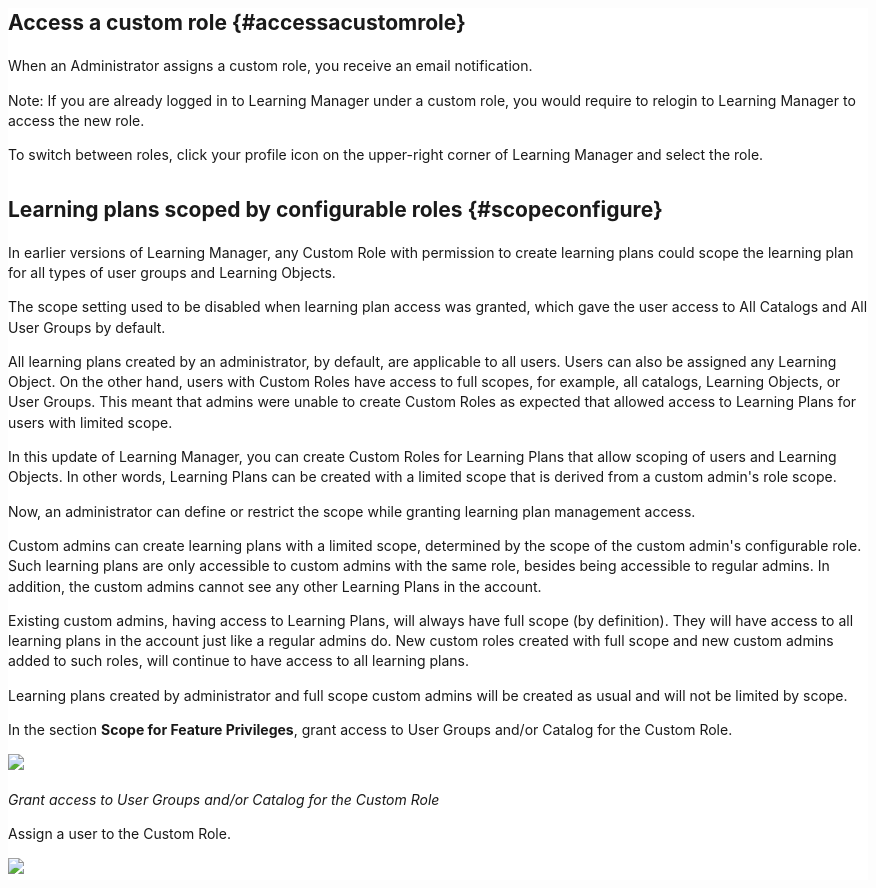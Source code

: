 ## Access a custom role {#accessacustomrole}

When an Administrator assigns a custom role, you receive an email notification. 

Note: If you are already logged in to Learning Manager under a custom role, you would require to relogin to Learning Manager to access the new role.

To switch between roles, click your profile icon on the upper-right corner of Learning Manager and select the role.

## Learning plans scoped by configurable roles {#scopeconfigure}

In earlier versions of Learning Manager, any Custom Role with permission to create learning plans could scope the learning plan for all types of user groups and Learning Objects.

The scope setting used to be disabled when learning plan access was granted, which gave the user access to All Catalogs and All User Groups by default.

All learning plans created by an administrator, by default, are applicable to all users. Users can also be assigned any Learning Object. On the other hand, users with Custom Roles have access to full scopes, for example, all catalogs, Learning Objects, or User Groups. This meant that admins were unable to create Custom Roles as expected that allowed access to Learning Plans for users with limited scope.

In this update of Learning Manager, you can create Custom Roles for Learning Plans that allow scoping of users and Learning Objects. In other words, Learning Plans can be created with a limited scope that is derived from a custom admin's role scope.

Now, an administrator can define or restrict the scope while granting learning plan management access.

Custom admins can create learning plans with a limited scope, determined by the scope of the custom admin's configurable role. Such learning plans are only accessible to custom admins with the same role, besides being accessible to regular admins. In addition, the custom admins cannot see any other Learning Plans in the account.

Existing custom admins, having access to Learning Plans, will always have full scope (by definition). They will have access to all learning plans in the account just like a regular admins do. New custom roles created with full scope and new custom admins added to such roles, will continue to have access to all learning plans.

Learning plans created by administrator and full scope custom admins will be created as usual and will not be limited by scope.

In the section **Scope for Feature Privileges**, grant access to User Groups and/or Catalog for the Custom Role.

![](assets/scope-for-featureprivileges.png)

*Grant  access to User Groups and/or Catalog for the Custom Role*

Assign a user to the Custom Role.

![](assets/assign-users-to-customrole.png)
